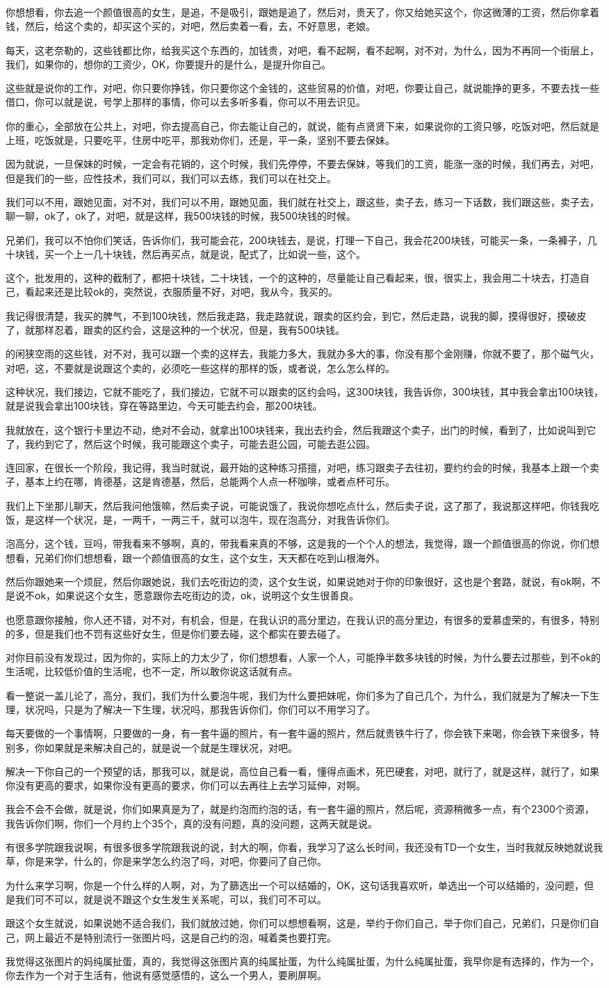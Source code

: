 你想想看，你去追一个颜值很高的女生，是追，不是吸引，跟她是追了，然后对，贵天了，你又给她买这个，你这微薄的工资，然后你拿着钱，然后，给这个卖的，却买这个买的，对吧，然后卖着一看，去，不好意思，老娘。

每天，这老奈勒的，这些钱都比你，给我买这个东西的，加钱贵，对吧，看不起啊，看不起啊，对不对，为什么，因为不再同一个街层上，我们，如果你的，想你的工资少，OK，你要提升的是什么，是提升你自己。

这些就是说你的工作，对吧，你只要你挣钱，你只要你这个金钱的，这些贸易的价值，对吧，你要让自己，就说能挣的更多，不要去找一些借口，你可以就是说，号学上那样的事情，你可以去多听多看，你可以不用去识见。

你的重心，全部放在公共上，对吧，你去提高自己，你去能让自己的，就说，能有点贤贤下来，如果说你的工资只够，吃饭对吧，然后就是上班，吃饭就是，只要吃平，住房中吃平，那我劝你们，还是，平一条，坚别不要去保妹。

因为就说，一旦保妹的时候，一定会有花销的，这个时候，我们先停停，不要去保妹，等我们的工资，能涨一涨的时候，我们再去，对吧，但是我们的一些，应性技术，我们可以，我们可以去练，我们可以在社交上。

我们可以不用，跟她见面，对不对，我们可以不用，跟她见面，我们就在社交上，跟这些，卖子去，练习一下话数，我们跟这些，卖子去，聊一聊，ok了，ok了，对吧，就是这样，我500块钱的时候，我500块钱的时候。

兄弟们，我可以不怕你们笑话，告诉你们，我可能会花，200块钱去，是说，打理一下自己，我会花200块钱，可能买一条，一条褲子，几十块钱，买一个上一几十块钱，然后再买点，就是说，配式了，比如说一些，这个。

这个，批发用的，这种的截制了，都把十块钱，二十块钱，一个的这种的，尽量能让自己看起来，很，很实上，我会用二十块去，打造自己，看起来还是比较ok的，突然说，衣服质量不好，对吧，我从今，我买的。

我记得很清楚，我买的脾气，不到100块钱，然后我走路，我走路就说，跟卖的区约会，到它，然后走路，说我的脚，摸得很好，摸破皮了，就那样忍着，跟卖的区约会，这是这种的一个状况，但是，我有500块钱。

的闲狭空雨的这些钱，对不对，我可以跟一个卖的这样去，我能力多大，我就办多大的事，你没有那个金刚赚，你就不要了，那个磁气火，对吧，这，不要就是说跟这个卖的，必须吃一些这样的那样的饭，或者说，怎么怎么样的。

这种状况，我们接边，它就不能吃了，我们接边，它就不可以跟卖的区约会吗，这300块钱，我告诉你，300块钱，其中我会拿出100块钱，就是说我会拿出100块钱，穿在等路里边，今天可能去约会，那200块钱。

我就放在，这个银行卡里边不动，绝对不会动，就拿出100块钱来，我出去约会，然后我跟这个卖子，出门的时候，看到了，比如说叫到它了，我约到它了，然后这个时候，我可能跟这个卖子，可能去逛公园，可能去逛公园。

连回家，在很长一个阶段，我记得，我当时就说，最开始的这种练习搭擅，对吧，练习跟卖子去往初，要约约会的时候，我基本上跟一个卖子，基本上约在哪，肯德基，这是肯德基，然后，总能两个人点一杯咖啡，或者点杯可乐。

我们上下坐那儿聊天，然后我问他饿嘛，然后卖子说，可能说饿了，我说你想吃点什么，然后卖子说，这了那了，我说那这样吧，你钱我吃饭，是这样一个状况，是，一两千，一两三千，就可以泡牛，现在泡高分，对我告诉你们。

泡高分，这个钱，豆吗，带我看来不够啊，真的，带我看来真的不够，这是我的一个个人的想法，我觉得，跟一个颜值很高的你说，你们想想看，兄弟们你们想想看，跟一个颜值很高的女生，这个女生，天天都在吃到山根海外。

然后你跟她来一个烦屁，然后你跟她说，我们去吃街边的烫，这个女生说，如果说她对于你的印象很好，这也是个套路，就说，有ok啊，不是说不ok，如果说这个女生，愿意跟你去吃街边的烫，ok，说明这个女生很善良。

也愿意跟你接触，你人还不错，对不对，有机会，但是，在我认识的高分里边，在我认识的高分里边，有很多的爱慕虚荣的，有很多，特别的多，但是我们也不罚有这些好女生，但是你们要去碰，这个都实在要去碰了。

对你目前没有发现过，因为你的，实际上的力太少了，你们想想看，人家一个人，可能挣半数多块钱的时候，为什么要去过那些，到不ok的生活呢，比较低价值的生活呢，也不一定，所以敢你说这话就有点。

看一整说一盖儿论了，高分，我们，我们为什么要泡牛呢，我们为什么要把妹呢，你们多为了自己几个，为什么，我们就是为了解决一下生理，状况吗，只是为了解决一下生理，状况吗，那我告诉你们，你们可以不用学习了。

每天要做的一个事情啊，只要做的一身，有一套牛逼的照片，有一套牛逼的照片，然后就贵铁牛行了，你会铁下来喝，你会铁下来很多，特别多，你如果就是来解决自己的，就是说一个就是生理状况，对吧。

解决一下你自己的一个预望的话，那我可以，就是说，高位自己看一看，懂得点画术，死巴硬套，对吧，就行了，就是这样，就行了，如果你没有更高的要求，如果你没有更高的要求，你们可以去再往上去学习延伸，对啊。

我会不会不会做，就是说，你们如果真是为了，就是约泡而约泡的话，有一套牛逼的照片，然后呢，资源稍微多一点，有个2300个资源，我告诉你们啊，你们一个月约上个35个，真的没有问题，真的没问题，这两天就是说。

有很多学院跟我说啊，有很多很多学院跟我说的说，封大的啊，你看，我学习了这么长时间，我还没有TD一个女生，当时我就反映她就说我草，你是来学，什么的，你是来学怎么约泡了吗，对吧，你要问了自己你。

为什么来学习啊，你是一个什么样的人啊，对，为了篩选出一个可以结婚的，OK，这句话我喜欢听，单选出一个可以结婚的，没问题，但是我们可不可以，就是说不跟这个女生发生关系呢，可以，我们可不可以。

跟这个女生就说，如果说她不适合我们，我们就放过她，你们可以想想看啊，这是，举约于你们自己，举于你们自己，兄弟们，只是你们自己，网上最近不是特别流行一张图片吗，这是自己约的泡，喊着类也要打完。

我觉得这张图片的妈纯属扯蛋，真的，我觉得这张图片真的纯属扯蛋，为什么纯属扯蛋，为什么纯属扯蛋，我早你是有选择的，作为一个，你去作为一个对于生活有，他说有感觉感悟的，这么一个男人，要刷屏啊。
